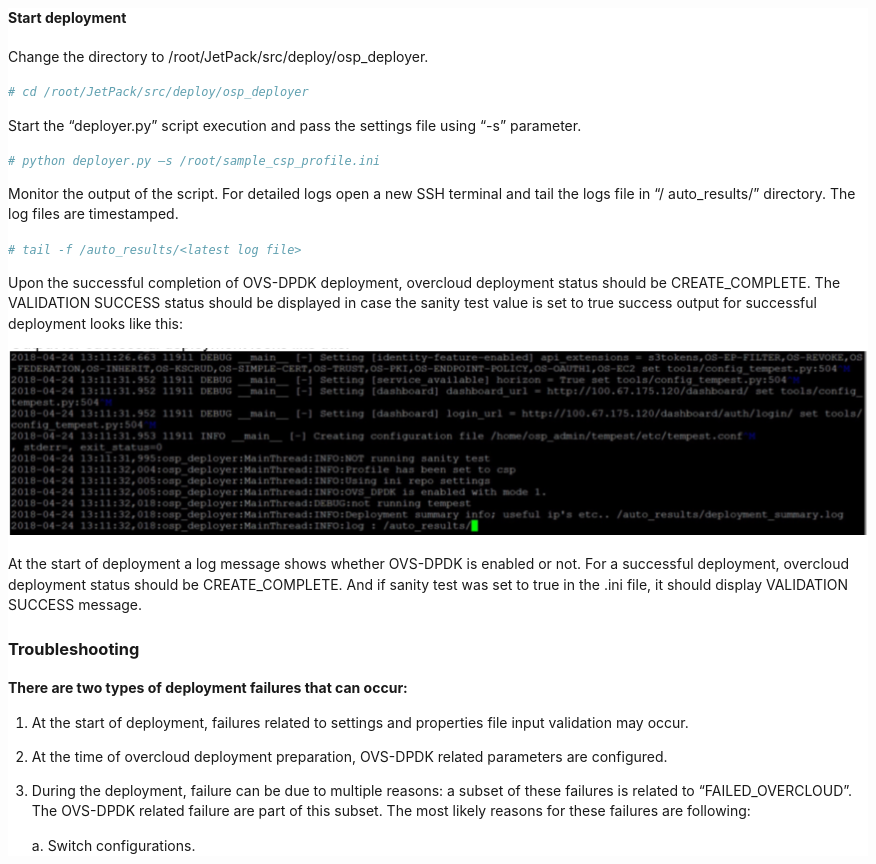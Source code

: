 
#### Start deployment

Change the directory to /root/JetPack/src/deploy/osp_deployer.

```bash
# cd /root/JetPack/src/deploy/osp_deployer
```


Start the “deployer.py” script execution and pass the settings file using “-s” parameter.

```bash
# python deployer.py –s /root/sample_csp_profile.ini
```


Monitor the output of the script. For detailed logs open a new SSH terminal and tail the logs file in “/ auto_results/” directory. The log files are timestamped.

```bash
# tail -f /auto_results/<latest log file>
```

Upon the successful completion of OVS-DPDK deployment, overcloud deployment status should be CREATE_COMPLETE. The VALIDATION SUCCESS status should be displayed in case the sanity test value is set to true success output for successful deployment looks like this:

![Figure 4: Dell EMC Ready Architecture for Red Hat OpenStack Platform with OVS-DPDK successful deployment](media/shell-output.png)


At the start of deployment a log message shows whether OVS-DPDK is enabled or not. For a successful deployment, overcloud deployment status should be CREATE_COMPLETE. And if sanity test was set to true in the .ini file, it should display VALIDATION SUCCESS message.

### Troubleshooting

**There are two types of deployment failures that can occur:**

1. At the start of deployment, failures related to settings and properties file input validation may occur.
2. At the time of overcloud deployment preparation, OVS-DPDK related parameters are
configured.
3. During the deployment, failure can be due to multiple reasons: a subset of these failures is related to “FAILED_OVERCLOUD”. The OVS-DPDK related failure are part of this subset. The most likely reasons for these failures are following:

    a.  Switch configurations.
